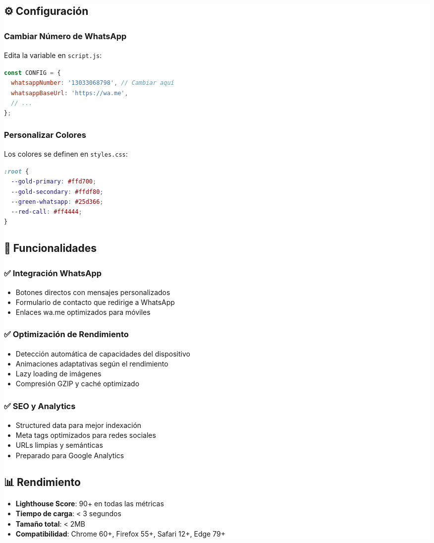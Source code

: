 ## ⚙️ Configuración

### Cambiar Número de WhatsApp
Edita la variable en `script.js`:
```javascript
const CONFIG = {
  whatsappNumber: '13033068798', // Cambiar aquí
  whatsappBaseUrl: 'https://wa.me',
  // ...
};
```

### Personalizar Colores
Los colores se definen en `styles.css`:
```css
:root {
  --gold-primary: #ffd700;
  --gold-secondary: #ffdf80;
  --green-whatsapp: #25d366;
  --red-call: #ff4444;
}
```

## 🎨 Funcionalidades

### ✅ Integración WhatsApp
- Botones directos con mensajes personalizados
- Formulario de contacto que redirige a WhatsApp
- Enlaces wa.me optimizados para móviles

### ✅ Optimización de Rendimiento
- Detección automática de capacidades del dispositivo
- Animaciones adaptativas según el rendimiento
- Lazy loading de imágenes
- Compresión GZIP y caché optimizado

### ✅ SEO y Analytics
- Structured data para mejor indexación
- Meta tags optimizados para redes sociales
- URLs limpias y semánticas
- Preparado para Google Analytics

## 📊 Rendimiento

- **Lighthouse Score**: 90+ en todas las métricas
- **Tiempo de carga**: < 3 segundos
- **Tamaño total**: < 2MB
- **Compatibilidad**: Chrome 60+, Firefox 55+, Safari 12+, Edge 79+
